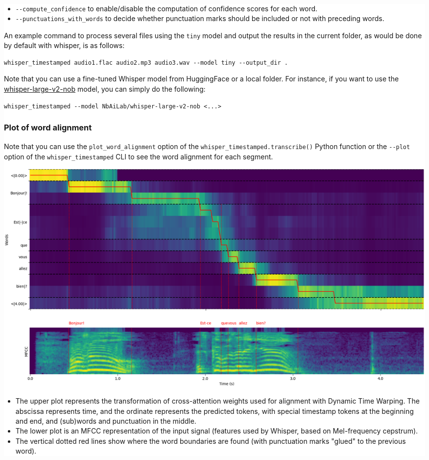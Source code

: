   * `--compute_confidence` to enable/disable the computation of confidence scores for each word.
  * `--punctuations_with_words` to decide whether punctuation marks should be included or not with preceding words.

An example command to process several files using the `tiny` model and output the results in the current folder, as would be done by default with whisper, is as follows:
```
whisper_timestamped audio1.flac audio2.mp3 audio3.wav --model tiny --output_dir .
```

Note that you can use a fine-tuned Whisper model from HuggingFace or a local folder. For instance, if you want to use the [whisper-large-v2-nob](https://huggingface.co/NbAiLab/whisper-large-v2-nob) model, you can simply do the following:
```
whisper_timestamped --model NbAiLab/whisper-large-v2-nob <...>
```

### Plot of word alignment

Note that you can use the `plot_word_alignment` option of the `whisper_timestamped.transcribe()` Python function or the `--plot` option of the `whisper_timestamped` CLI to see the word alignment for each segment.

![Example alignement](figs/example_alignement_plot.png)

* The upper plot represents the transformation of cross-attention weights used for alignment with Dynamic Time Warping. The abscissa represents time, and the ordinate represents the predicted tokens, with special timestamp tokens at the beginning and end, and (sub)words and punctuation in the middle.
* The lower plot is an MFCC representation of the input signal (features used by Whisper, based on Mel-frequency cepstrum).
* The vertical dotted red lines show where the word boundaries are found (with punctuation marks "glued" to the previous word).

